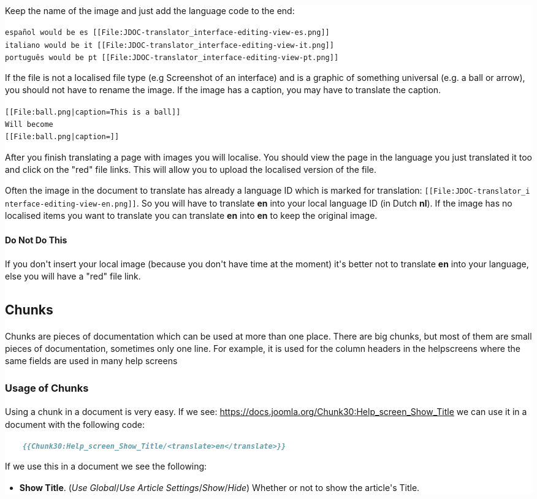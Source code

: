 Keep the name of the image and just add the language code to the end:

    español would be es [[File:JDOC-translator_interface-editing-view-es.png]]
    italiano would be it [[File:JDOC-translator_interface-editing-view-it.png]]
    português would be pt [[File:JDOC-translator_interface-editing-view-pt.png]]

If the file is not a localised file type (e.g Screenshot of an
interface) and is a graphic of something universal (e.g. a ball or
arrow), you should not have to rename the image. If the image has a
caption, you may have to translate the caption.

    [[File:ball.png|caption=This is a ball]]
    Will become
    [[File:ball.png|caption=]]

After you finish translating a page with images you will localise. You
should view the page in the language you just translated it too and
click on the "red" file links. This will allow you to upload the
localised version of the file.

Often the image in the document to translate has already a language ID
which is marked for translation:
`[[File:JDOC-translator_interface-editing-view-en.png]]`. So you will
have to translate **en** into your local language ID (in Dutch **nl**).
If the image has no localised items you want to translate you can
translate **en** into **en** to keep the original image.

#### Do Not Do This

If you don't insert your local image (because you don't have time at the
moment) it's better not to translate **en** into your language, else you
will have a "red" file link.

## Chunks

Chunks are pieces of documentation which can be used at more than one
place. There are big chunks, but most of them are small pieces of
documentation, sometimes only one line. For example, it is used for the
column headers in the helpscreens where the same fields are used in many
help screens

### Usage of Chunks

Using a chunk in a document is very easy. If we see:
<a href="https://docs.joomla.org/Chunk30:Help_screen_Show_Title"
class="external free" target="_blank"
rel="noreferrer noopener">https://docs.joomla.org/Chunk30:Help_screen_Show_Title</a>
we can use it in a document with the following code:

```markdown
    {{Chunk30:Help_screen_Show_Title/<translate>en</translate>}}
```
If we use this in a document we see the following:

- **Show Title**. (*Use Global*/*Use Article Settings*/*Show*/*Hide*)
  Whether or not to show the article's Title.
